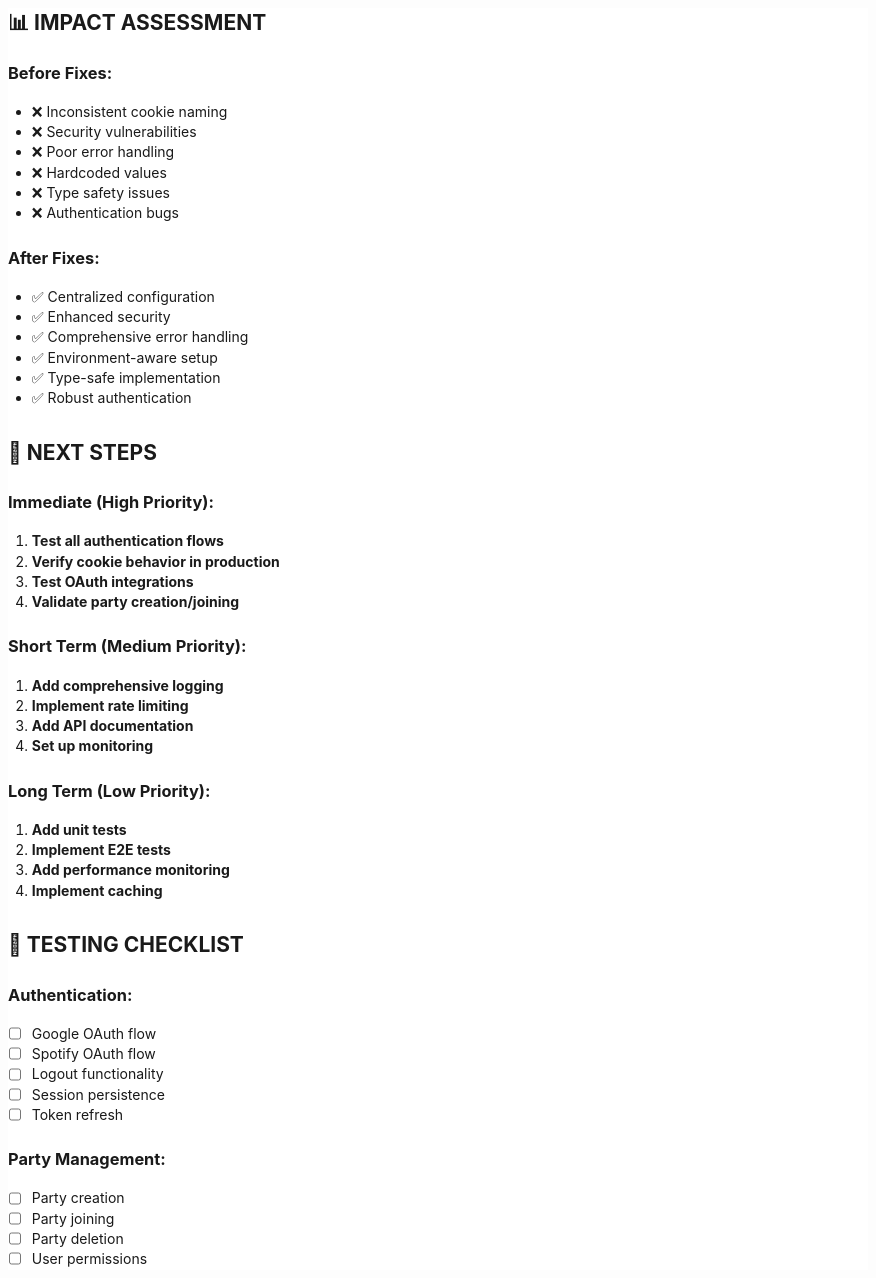 ## 📊 IMPACT ASSESSMENT

### Before Fixes:
- ❌ Inconsistent cookie naming
- ❌ Security vulnerabilities
- ❌ Poor error handling
- ❌ Hardcoded values
- ❌ Type safety issues
- ❌ Authentication bugs

### After Fixes:
- ✅ Centralized configuration
- ✅ Enhanced security
- ✅ Comprehensive error handling
- ✅ Environment-aware setup
- ✅ Type-safe implementation
- ✅ Robust authentication

## 🚀 NEXT STEPS

### Immediate (High Priority):
1. **Test all authentication flows**
2. **Verify cookie behavior in production**
3. **Test OAuth integrations**
4. **Validate party creation/joining**

### Short Term (Medium Priority):
1. **Add comprehensive logging**
2. **Implement rate limiting**
3. **Add API documentation**
4. **Set up monitoring**

### Long Term (Low Priority):
1. **Add unit tests**
2. **Implement E2E tests**
3. **Add performance monitoring**
4. **Implement caching**

## 📝 TESTING CHECKLIST

### Authentication:
- [ ] Google OAuth flow
- [ ] Spotify OAuth flow
- [ ] Logout functionality
- [ ] Session persistence
- [ ] Token refresh

### Party Management:
- [ ] Party creation
- [ ] Party joining
- [ ] Party deletion
- [ ] User permissions
